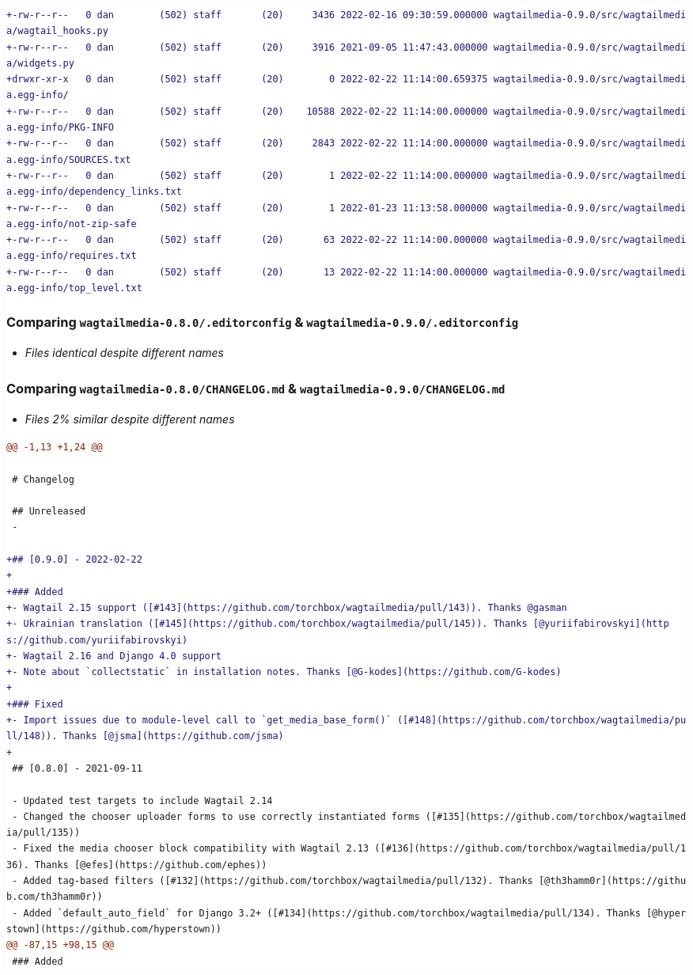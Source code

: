 ```diff
+-rw-r--r--   0 dan        (502) staff       (20)     3436 2022-02-16 09:30:59.000000 wagtailmedia-0.9.0/src/wagtailmedia/wagtail_hooks.py
+-rw-r--r--   0 dan        (502) staff       (20)     3916 2021-09-05 11:47:43.000000 wagtailmedia-0.9.0/src/wagtailmedia/widgets.py
+drwxr-xr-x   0 dan        (502) staff       (20)        0 2022-02-22 11:14:00.659375 wagtailmedia-0.9.0/src/wagtailmedia.egg-info/
+-rw-r--r--   0 dan        (502) staff       (20)    10588 2022-02-22 11:14:00.000000 wagtailmedia-0.9.0/src/wagtailmedia.egg-info/PKG-INFO
+-rw-r--r--   0 dan        (502) staff       (20)     2843 2022-02-22 11:14:00.000000 wagtailmedia-0.9.0/src/wagtailmedia.egg-info/SOURCES.txt
+-rw-r--r--   0 dan        (502) staff       (20)        1 2022-02-22 11:14:00.000000 wagtailmedia-0.9.0/src/wagtailmedia.egg-info/dependency_links.txt
+-rw-r--r--   0 dan        (502) staff       (20)        1 2022-01-23 11:13:58.000000 wagtailmedia-0.9.0/src/wagtailmedia.egg-info/not-zip-safe
+-rw-r--r--   0 dan        (502) staff       (20)       63 2022-02-22 11:14:00.000000 wagtailmedia-0.9.0/src/wagtailmedia.egg-info/requires.txt
+-rw-r--r--   0 dan        (502) staff       (20)       13 2022-02-22 11:14:00.000000 wagtailmedia-0.9.0/src/wagtailmedia.egg-info/top_level.txt
```

### Comparing `wagtailmedia-0.8.0/.editorconfig` & `wagtailmedia-0.9.0/.editorconfig`

 * *Files identical despite different names*

### Comparing `wagtailmedia-0.8.0/CHANGELOG.md` & `wagtailmedia-0.9.0/CHANGELOG.md`

 * *Files 2% similar despite different names*

```diff
@@ -1,13 +1,24 @@
 
 # Changelog
 
 ## Unreleased
 -
 
+## [0.9.0] - 2022-02-22
+
+### Added
+- Wagtail 2.15 support ([#143](https://github.com/torchbox/wagtailmedia/pull/143)). Thanks @gasman
+- Ukrainian translation ([#145](https://github.com/torchbox/wagtailmedia/pull/145)). Thanks [@yuriifabirovskyi](https://github.com/yuriifabirovskyi)
+- Wagtail 2.16 and Django 4.0 support
+- Note about `collectstatic` in installation notes. Thanks [@G-kodes](https://github.com/G-kodes)
+
+### Fixed
+- Import issues due to module-level call to `get_media_base_form()` ([#148](https://github.com/torchbox/wagtailmedia/pull/148)). Thanks [@jsma](https://github.com/jsma)
+
 ## [0.8.0] - 2021-09-11
 
 - Updated test targets to include Wagtail 2.14
 - Changed the chooser uploader forms to use correctly instantiated forms ([#135](https://github.com/torchbox/wagtailmedia/pull/135))
 - Fixed the media chooser block compatibility with Wagtail 2.13 ([#136](https://github.com/torchbox/wagtailmedia/pull/136). Thanks [@efes](https://github.com/ephes))
 - Added tag-based filters ([#132](https://github.com/torchbox/wagtailmedia/pull/132). Thanks [@th3hamm0r](https://github.com/th3hamm0r))
 - Added `default_auto_field` for Django 3.2+ ([#134](https://github.com/torchbox/wagtailmedia/pull/134). Thanks [@hyperstown](https://github.com/hyperstown))
@@ -87,15 +98,15 @@
 ### Added
```

 [0.8.0]: https://github.com/torchbox/wagtailmedia/releases/tag/v0.8.0
 [0.7.1]: https://github.com/torchbox/wagtailmedia/releases/tag/v0.7.1
 [0.7.0]: https://github.com/torchbox/wagtailmedia/releases/tag/v0.7.0
 [0.6.0]: https://github.com/torchbox/wagtailmedia/releases/tag/v0.6.0
 [0.5.0]: https://github.com/torchbox/wagtailmedia/releases/tag/v0.5.0
 [0.4.0]: https://github.com/torchbox/wagtailmedia/releases/tag/v0.4.0
 [0.3.1]: https://github.com/torchbox/wagtailmedia/releases/tag/v0.3.1